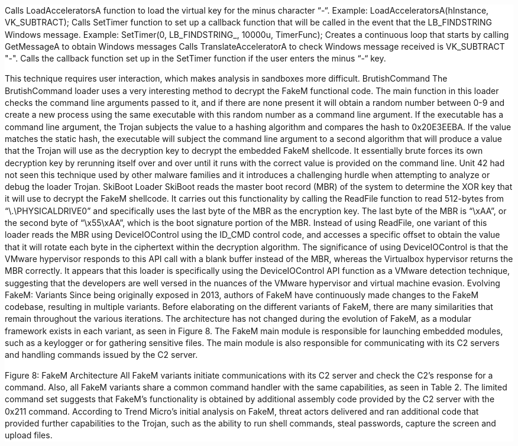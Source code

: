 Calls LoadAcceleratorsA function to load the virtual key for the minus character “-“. Example: LoadAcceleratorsA(hInstance, VK_SUBTRACT);
Calls SetTimer function to set up a callback function that will be called in the event that the LB_FINDSTRING Windows message. Example: SetTimer(0, LB_FINDSTRING_, 10000u, TimerFunc);
Creates a continuous loop that starts by calling GetMessageA to obtain Windows messages
Calls TranslateAcceleratorA to check Windows message received is VK_SUBTRACT "-".
Calls the callback function set up in the SetTimer function if the user enters the minus “-“ key.

This technique requires user interaction, which makes analysis in sandboxes more difficult.
BrutishCommand
The BrutishCommand loader uses a very interesting method to decrypt the FakeM functional code. The main function in this loader checks the command line arguments passed to it, and if there are none present it will obtain a random number between 0-9 and create a new process using the same executable with this random number as a command line argument.
If the executable has a command line argument, the Trojan subjects the value to a hashing algorithm and compares the hash to 0x20E3EEBA. If the value matches the static hash, the executable will subject the command line argument to a second algorithm that will produce a value that the Trojan will use as the decryption key to decrypt the embedded FakeM shellcode. It essentially brute forces its own decryption key by rerunning itself over and over until it runs with the correct value is provided on the command line. Unit 42 had not seen this technique used by other malware families and it introduces a challenging hurdle when attempting to analyze or debug the loader Trojan.
SkiBoot Loader
SkiBoot reads the master boot record (MBR) of the system to determine the XOR key that it will use to decrypt the FakeM shellcode. It carries out this functionality by calling the ReadFile function to read 512-bytes from “\\.\PHYSICALDRIVE0” and specifically uses the last byte of the MBR as the encryption key. The last byte of the MBR is “\xAA”, or the second byte of “\x55\xAA”, which is the boot signature portion of the MBR.
Instead of using ReadFile, one variant of this loader reads the MBR using DeviceIOControl using the ID_CMD control code, and accesses a specific offset to obtain the value that it will rotate each byte in the ciphertext within the decryption algorithm. The significance of using DeviceIOControl is that the VMware hypervisor responds to this API call with a blank buffer instead of the MBR, whereas the Virtualbox hypervisor returns the MBR correctly. It appears that this loader is specifically using the DeviceIOControl API function as a VMware detection technique, suggesting that the developers are well versed in the nuances of the VMware hypervisor and virtual machine evasion.
Evolving FakeM: Variants
Since being originally exposed in 2013, authors of FakeM have continuously made changes to the FakeM codebase, resulting in multiple variants. Before elaborating on the different variants of FakeM, there are many similarities that remain throughout the various iterations. The architecture has not changed during the evolution of FakeM, as a modular framework exists in each variant, as seen in Figure 8. The FakeM main module is responsible for launching embedded modules, such as a keylogger or for gathering sensitive files. The main module is also responsible for communicating with its C2 servers and handling commands issued by the C2 server.

Figure 8: FakeM Architecture
All FakeM variants initiate communications with its C2 server and check the C2’s response for a command. Also, all FakeM variants share a common command handler with the same capabilities, as seen in Table 2. The limited command set suggests that FakeM’s functionality is obtained by additional assembly code provided by the C2 server with the 0x211 command. According to Trend Micro’s initial analysis on FakeM, threat actors delivered and ran additional code that provided further capabilities to the Trojan, such as the ability to run shell commands, steal passwords, capture the screen and upload files.
